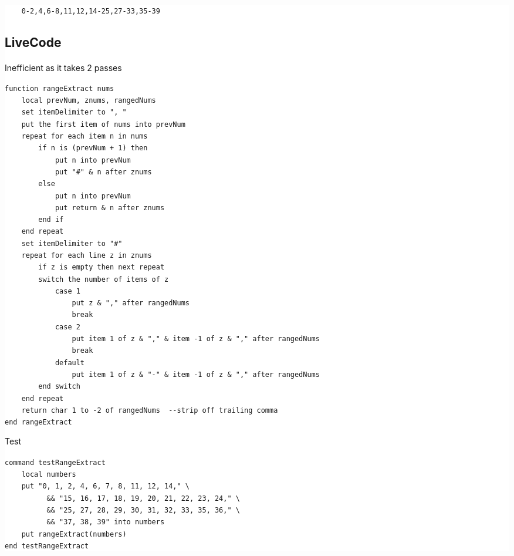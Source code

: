 ```txt
    0-2,4,6-8,11,12,14-25,27-33,35-39

```



## LiveCode

Inefficient as it takes 2 passes

```LiveCode
function rangeExtract nums
    local prevNum, znums, rangedNums
    set itemDelimiter to ", "
    put the first item of nums into prevNum
    repeat for each item n in nums
        if n is (prevNum + 1) then
            put n into prevNum
            put "#" & n after znums
        else
            put n into prevNum
            put return & n after znums
        end if
    end repeat
    set itemDelimiter to "#"
    repeat for each line z in znums
        if z is empty then next repeat
        switch the number of items of z
            case 1
                put z & "," after rangedNums
                break
            case 2
                put item 1 of z & "," & item -1 of z & "," after rangedNums
                break
            default
                put item 1 of z & "-" & item -1 of z & "," after rangedNums
        end switch
    end repeat
    return char 1 to -2 of rangedNums  --strip off trailing comma
end rangeExtract

```

Test

```LiveCode
command testRangeExtract
    local numbers
    put "0, 1, 2, 4, 6, 7, 8, 11, 12, 14," \
          && "15, 16, 17, 18, 19, 20, 21, 22, 23, 24," \
          && "25, 27, 28, 29, 30, 31, 32, 33, 35, 36," \
          && "37, 38, 39" into numbers
    put rangeExtract(numbers)
end testRangeExtract
```
